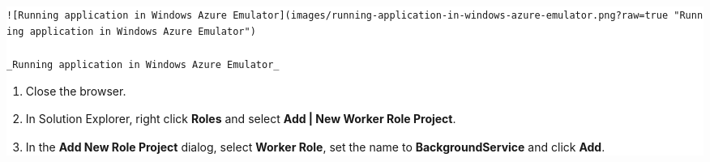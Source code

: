 	![Running application in Windows Azure Emulator](images/running-application-in-windows-azure-emulator.png?raw=true "Running application in Windows Azure Emulator")

	_Running application in Windows Azure Emulator_

1. Close the browser.

1. In Solution Explorer, right click **Roles** and select **Add | New Worker Role Project**.

1. In the **Add New Role Project** dialog, select **Worker Role**, set the name to **BackgroundService** and click **Add**.
